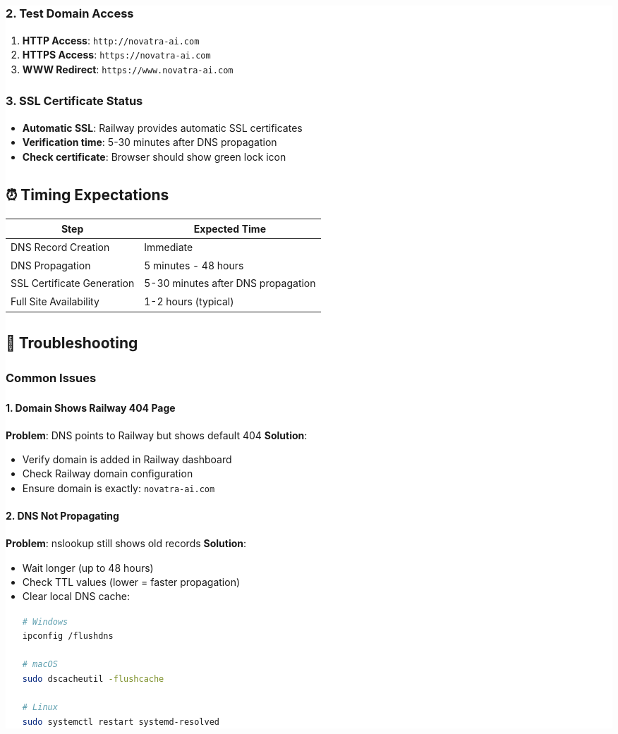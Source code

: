 ### 2. Test Domain Access

1. **HTTP Access**: `http://novatra-ai.com`
2. **HTTPS Access**: `https://novatra-ai.com`
3. **WWW Redirect**: `https://www.novatra-ai.com`

### 3. SSL Certificate Status

- **Automatic SSL**: Railway provides automatic SSL certificates
- **Verification time**: 5-30 minutes after DNS propagation
- **Check certificate**: Browser should show green lock icon

## ⏰ Timing Expectations

| Step | Expected Time |
|------|---------------|
| DNS Record Creation | Immediate |
| DNS Propagation | 5 minutes - 48 hours |
| SSL Certificate Generation | 5-30 minutes after DNS propagation |
| Full Site Availability | 1-2 hours (typical) |

## 🚨 Troubleshooting

### Common Issues

#### 1. Domain Shows Railway 404 Page

**Problem**: DNS points to Railway but shows default 404
**Solution**:
- Verify domain is added in Railway dashboard
- Check Railway domain configuration
- Ensure domain is exactly: `novatra-ai.com`

#### 2. DNS Not Propagating

**Problem**: nslookup still shows old records
**Solution**:
- Wait longer (up to 48 hours)
- Check TTL values (lower = faster propagation)
- Clear local DNS cache:
  ```bash
  # Windows
  ipconfig /flushdns
  
  # macOS
  sudo dscacheutil -flushcache
  
  # Linux
  sudo systemctl restart systemd-resolved
  ```
